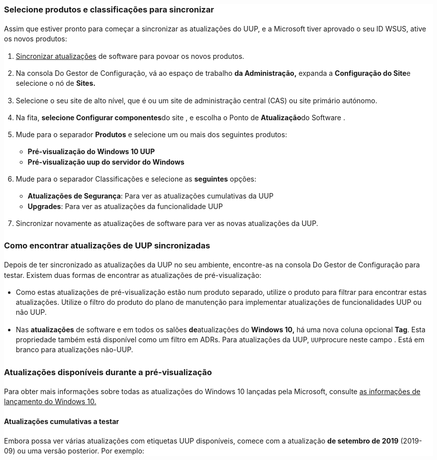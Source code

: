 ### <a name="select-products-and-classifications-to-sync"></a>Selecione produtos e classificações para sincronizar

Assim que estiver pronto para começar a sincronizar as atualizações do UUP, e a Microsoft tiver aprovado o seu ID WSUS, ative os novos produtos:

1. [Sincronizar atualizações](../get-started/synchronize-software-updates.md) de software para povoar os novos produtos.  

2. Na consola Do Gestor de Configuração, vá ao espaço de trabalho **da Administração,** expanda a **Configuração do Site**e selecione o nó de **Sites.**

3. Selecione o seu site de alto nível, que é ou um site de administração central (CAS) ou site primário autónomo.

4. Na fita, **selecione Configurar componentes**do site , e escolha o Ponto de **Atualização**do Software .

5. Mude para o separador **Produtos** e selecione um ou mais dos seguintes produtos: 

    - **Pré-visualização do Windows 10 UUP**
    - **Pré-visualização uup do servidor do Windows**

6. Mude para o separador Classificações e selecione as **seguintes** opções:  

    - **Atualizações de Segurança**: Para ver as atualizações cumulativas da UUP  
    - **Upgrades**: Para ver as atualizações da funcionalidade UUP  

7. Sincronizar novamente as atualizações de software para ver as novas atualizações da UUP.

### <a name="how-to-find-synced-uup-updates"></a>Como encontrar atualizações de UUP sincronizadas

Depois de ter sincronizado as atualizações da UUP no seu ambiente, encontre-as na consola Do Gestor de Configuração para testar. Existem duas formas de encontrar as atualizações de pré-visualização:

- Como estas atualizações de pré-visualização estão num produto separado, utilize o produto para filtrar para encontrar estas atualizações. Utilize o filtro do produto do plano de manutenção para implementar atualizações de funcionalidades UUP ou não UUP.  

- Nas **atualizações** de software e em todos os salões **de**atualizações do **Windows 10,** há uma nova coluna opcional **Tag**. Esta propriedade também está disponível como um filtro em ADRs. Para atualizações da UUP, `UUP`procure neste campo . Está em branco para atualizações não-UUP.  

### <a name="updates-available-during-preview"></a>Atualizações disponíveis durante a pré-visualização

Para obter mais informações sobre todas as atualizações do Windows 10 lançadas pela Microsoft, consulte [as informações de lançamento do Windows 10.](https://docs.microsoft.com/windows/release-information/)

#### <a name="cumulative-updates-to-test"></a>Atualizações cumulativas a testar

Embora possa ver várias atualizações com etiquetas UUP disponíveis, comece com a atualização **de setembro de 2019** (2019-09) ou uma versão posterior. Por exemplo:
